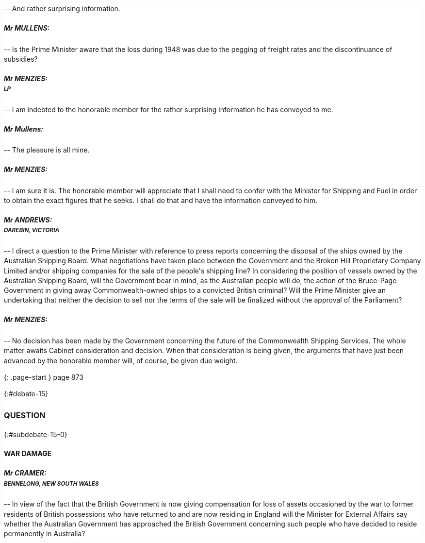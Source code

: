 -- And rather surprising information. 

##### Mr MULLENS:

-- Is the Prime Minister aware that the loss during 1948 was due to the pegging of freight rates and the discontinuance of subsidies? 

##### Mr MENZIES:<br><small class="text-muted">LP</small>

-- I am indebted to the honorable member for the rather surprising information he has conveyed to me. 

##### Mr Mullens:

-- The pleasure is all mine. 

##### Mr MENZIES:

-- I am sure it is. The honorable member will appreciate that I shall need to confer with the Minister for Shipping and Fuel in order to obtain the exact figures that he seeks. I shall do that and have the information conveyed to him. 

##### Mr ANDREWS:<br><small class="text-muted">DAREBIN, VICTORIA</small>

-- I direct a question to the Prime Minister with reference to press reports concerning the disposal of the ships owned by the Australian Shipping Board. What negotiations have taken place between the Government and the Broken Hill Proprietary Company Limited and/or shipping companies for the sale of the people's shipping line? In considering the position of vessels owned by the Australian Shipping Board, will the Government bear in mind, as the Australian people will do, the action of the Bruce-Page Government in giving away Commonwealth-owned ships to a convicted British criminal? Will the Prime Minister give an undertaking that neither the decision to sell nor the terms of the sale will be finalized without the approval of the Parliament? 

##### Mr MENZIES:

-- No decision has been made by the Government concerning the future of the Commonwealth Shipping Services. The whole matter awaits Cabinet consideration and decision. When that consideration is being given, the arguments that have just been advanced by the honorable member will, of course, be given due weight. 

{: .page-start }
page 873

{:#debate-15}
### QUESTION

{:#subdebate-15-0}
#### WAR DAMAGE

##### Mr CRAMER:<br><small class="text-muted">BENNELONG, NEW SOUTH WALES</small>

-- In view of the fact that the British Government is now giving compensation for loss of assets occasioned by the war to former residents of British possessions who have returned to and are now residing in England will the Minister for External Affairs say whether the Australian Government has approached the British Government concerning such people who have decided to reside permanently in Australia? 
